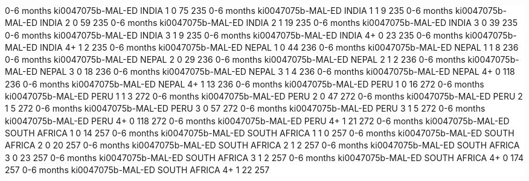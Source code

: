 0-6 months    ki0047075b-MAL-ED          INDIA                          1                    0       75     235
0-6 months    ki0047075b-MAL-ED          INDIA                          1                    1        9     235
0-6 months    ki0047075b-MAL-ED          INDIA                          2                    0       59     235
0-6 months    ki0047075b-MAL-ED          INDIA                          2                    1       19     235
0-6 months    ki0047075b-MAL-ED          INDIA                          3                    0       39     235
0-6 months    ki0047075b-MAL-ED          INDIA                          3                    1        9     235
0-6 months    ki0047075b-MAL-ED          INDIA                          4+                   0       23     235
0-6 months    ki0047075b-MAL-ED          INDIA                          4+                   1        2     235
0-6 months    ki0047075b-MAL-ED          NEPAL                          1                    0       44     236
0-6 months    ki0047075b-MAL-ED          NEPAL                          1                    1        8     236
0-6 months    ki0047075b-MAL-ED          NEPAL                          2                    0       29     236
0-6 months    ki0047075b-MAL-ED          NEPAL                          2                    1        2     236
0-6 months    ki0047075b-MAL-ED          NEPAL                          3                    0       18     236
0-6 months    ki0047075b-MAL-ED          NEPAL                          3                    1        4     236
0-6 months    ki0047075b-MAL-ED          NEPAL                          4+                   0      118     236
0-6 months    ki0047075b-MAL-ED          NEPAL                          4+                   1       13     236
0-6 months    ki0047075b-MAL-ED          PERU                           1                    0       16     272
0-6 months    ki0047075b-MAL-ED          PERU                           1                    1        3     272
0-6 months    ki0047075b-MAL-ED          PERU                           2                    0       47     272
0-6 months    ki0047075b-MAL-ED          PERU                           2                    1        5     272
0-6 months    ki0047075b-MAL-ED          PERU                           3                    0       57     272
0-6 months    ki0047075b-MAL-ED          PERU                           3                    1        5     272
0-6 months    ki0047075b-MAL-ED          PERU                           4+                   0      118     272
0-6 months    ki0047075b-MAL-ED          PERU                           4+                   1       21     272
0-6 months    ki0047075b-MAL-ED          SOUTH AFRICA                   1                    0       14     257
0-6 months    ki0047075b-MAL-ED          SOUTH AFRICA                   1                    1        0     257
0-6 months    ki0047075b-MAL-ED          SOUTH AFRICA                   2                    0       20     257
0-6 months    ki0047075b-MAL-ED          SOUTH AFRICA                   2                    1        2     257
0-6 months    ki0047075b-MAL-ED          SOUTH AFRICA                   3                    0       23     257
0-6 months    ki0047075b-MAL-ED          SOUTH AFRICA                   3                    1        2     257
0-6 months    ki0047075b-MAL-ED          SOUTH AFRICA                   4+                   0      174     257
0-6 months    ki0047075b-MAL-ED          SOUTH AFRICA                   4+                   1       22     257